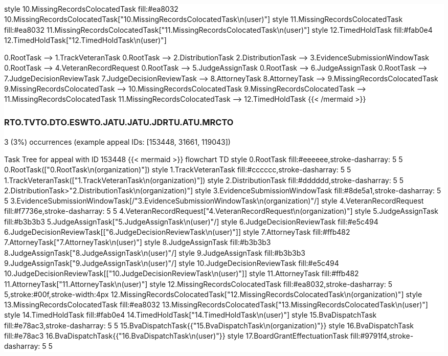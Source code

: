style 10.MissingRecordsColocatedTask fill:#ea8032
  10.MissingRecordsColocatedTask["10.MissingRecordsColocatedTask\n(user)"]
style 11.MissingRecordsColocatedTask fill:#ea8032
  11.MissingRecordsColocatedTask["11.MissingRecordsColocatedTask\n(user)"]
style 12.TimedHoldTask fill:#fab0e4
  12.TimedHoldTask["12.TimedHoldTask\n(user)"]

0.RootTask --> 1.TrackVeteranTask
0.RootTask --> 2.DistributionTask
2.DistributionTask --> 3.EvidenceSubmissionWindowTask
0.RootTask --> 4.VeteranRecordRequest
0.RootTask --> 5.JudgeAssignTask
0.RootTask --> 6.JudgeAssignTask
0.RootTask --> 7.JudgeDecisionReviewTask
7.JudgeDecisionReviewTask --> 8.AttorneyTask
8.AttorneyTask --> 9.MissingRecordsColocatedTask
9.MissingRecordsColocatedTask --> 10.MissingRecordsColocatedTask
9.MissingRecordsColocatedTask --> 11.MissingRecordsColocatedTask
11.MissingRecordsColocatedTask --> 12.TimedHoldTask
{{< /mermaid >}}


### RTO.TVTO.DTO.ESWTO.JATU.JATU.JDRTU.ATU.MRCTO

3 (3%) occurrences (example appeal IDs: [153448, 31661, 119043])

Task Tree for appeal with ID 153448
{{< mermaid >}}
flowchart TD
style 0.RootTask fill:#eeeeee,stroke-dasharray: 5 5
  0.RootTask(["0.RootTask\n(organization)"])
style 1.TrackVeteranTask fill:#cccccc,stroke-dasharray: 5 5
  1.TrackVeteranTask(["1.TrackVeteranTask\n(organization)"])
style 2.DistributionTask fill:#dddddd,stroke-dasharray: 5 5
  2.DistributionTask>"2.DistributionTask\n(organization)"]
style 3.EvidenceSubmissionWindowTask fill:#8de5a1,stroke-dasharray: 5 5
  3.EvidenceSubmissionWindowTask[/"3.EvidenceSubmissionWindowTask\n(organization)"/]
style 4.VeteranRecordRequest fill:#f7736e,stroke-dasharray: 5 5
  4.VeteranRecordRequest["4.VeteranRecordRequest\n(organization)"]
style 5.JudgeAssignTask fill:#b3b3b3
  5.JudgeAssignTask[\"5.JudgeAssignTask\n(user)"/]
style 6.JudgeDecisionReviewTask fill:#e5c494
  6.JudgeDecisionReviewTask[["6.JudgeDecisionReviewTask\n(user)"]]
style 7.AttorneyTask fill:#ffb482
  7.AttorneyTask["7.AttorneyTask\n(user)"]
style 8.JudgeAssignTask fill:#b3b3b3
  8.JudgeAssignTask[\"8.JudgeAssignTask\n(user)"/]
style 9.JudgeAssignTask fill:#b3b3b3
  9.JudgeAssignTask[\"9.JudgeAssignTask\n(user)"/]
style 10.JudgeDecisionReviewTask fill:#e5c494
  10.JudgeDecisionReviewTask[["10.JudgeDecisionReviewTask\n(user)"]]
style 11.AttorneyTask fill:#ffb482
  11.AttorneyTask["11.AttorneyTask\n(user)"]
style 12.MissingRecordsColocatedTask fill:#ea8032,stroke-dasharray: 5 5,stroke:#00f,stroke-width:4px
  12.MissingRecordsColocatedTask["12.MissingRecordsColocatedTask\n(organization)"]
style 13.MissingRecordsColocatedTask fill:#ea8032
  13.MissingRecordsColocatedTask["13.MissingRecordsColocatedTask\n(user)"]
style 14.TimedHoldTask fill:#fab0e4
  14.TimedHoldTask["14.TimedHoldTask\n(user)"]
style 15.BvaDispatchTask fill:#e78ac3,stroke-dasharray: 5 5
  15.BvaDispatchTask{{"15.BvaDispatchTask\n(organization)"}}
style 16.BvaDispatchTask fill:#e78ac3
  16.BvaDispatchTask{{"16.BvaDispatchTask\n(user)"}}
style 17.BoardGrantEffectuationTask fill:#9791f4,stroke-dasharray: 5 5